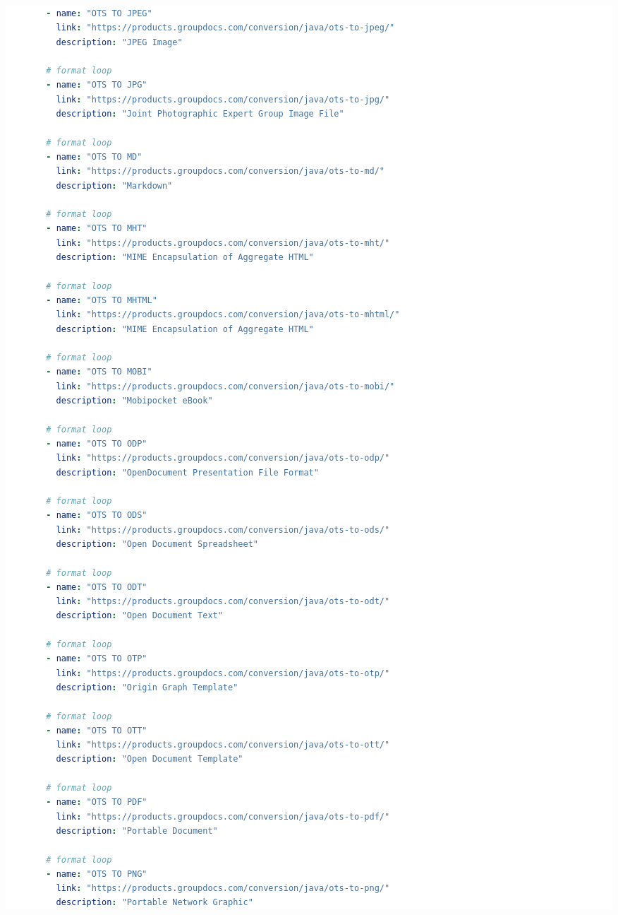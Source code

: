 ```yaml
        - name: "OTS TO JPEG"
          link: "https://products.groupdocs.com/conversion/java/ots-to-jpeg/"
          description: "JPEG Image"

        # format loop
        - name: "OTS TO JPG"
          link: "https://products.groupdocs.com/conversion/java/ots-to-jpg/"
          description: "Joint Photographic Expert Group Image File"

        # format loop
        - name: "OTS TO MD"
          link: "https://products.groupdocs.com/conversion/java/ots-to-md/"
          description: "Markdown"

        # format loop
        - name: "OTS TO MHT"
          link: "https://products.groupdocs.com/conversion/java/ots-to-mht/"
          description: "MIME Encapsulation of Aggregate HTML"

        # format loop
        - name: "OTS TO MHTML"
          link: "https://products.groupdocs.com/conversion/java/ots-to-mhtml/"
          description: "MIME Encapsulation of Aggregate HTML"

        # format loop
        - name: "OTS TO MOBI"
          link: "https://products.groupdocs.com/conversion/java/ots-to-mobi/"
          description: "Mobipocket eBook"

        # format loop
        - name: "OTS TO ODP"
          link: "https://products.groupdocs.com/conversion/java/ots-to-odp/"
          description: "OpenDocument Presentation File Format"

        # format loop
        - name: "OTS TO ODS"
          link: "https://products.groupdocs.com/conversion/java/ots-to-ods/"
          description: "Open Document Spreadsheet"

        # format loop
        - name: "OTS TO ODT"
          link: "https://products.groupdocs.com/conversion/java/ots-to-odt/"
          description: "Open Document Text"

        # format loop
        - name: "OTS TO OTP"
          link: "https://products.groupdocs.com/conversion/java/ots-to-otp/"
          description: "Origin Graph Template"

        # format loop
        - name: "OTS TO OTT"
          link: "https://products.groupdocs.com/conversion/java/ots-to-ott/"
          description: "Open Document Template"

        # format loop
        - name: "OTS TO PDF"
          link: "https://products.groupdocs.com/conversion/java/ots-to-pdf/"
          description: "Portable Document"

        # format loop
        - name: "OTS TO PNG"
          link: "https://products.groupdocs.com/conversion/java/ots-to-png/"
          description: "Portable Network Graphic"
```